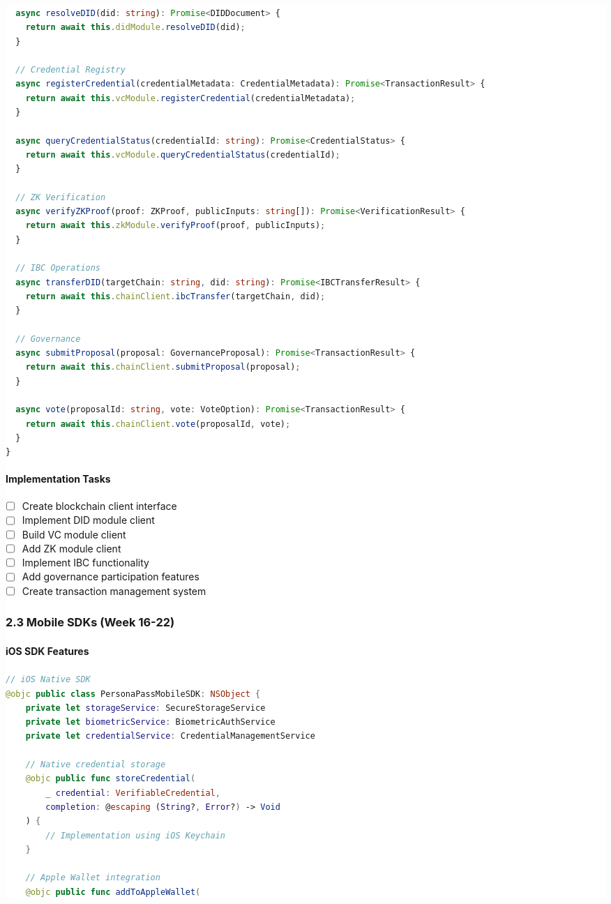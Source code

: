 ```typescript
  async resolveDID(did: string): Promise<DIDDocument> {
    return await this.didModule.resolveDID(did);
  }
  
  // Credential Registry
  async registerCredential(credentialMetadata: CredentialMetadata): Promise<TransactionResult> {
    return await this.vcModule.registerCredential(credentialMetadata);
  }
  
  async queryCredentialStatus(credentialId: string): Promise<CredentialStatus> {
    return await this.vcModule.queryCredentialStatus(credentialId);
  }
  
  // ZK Verification
  async verifyZKProof(proof: ZKProof, publicInputs: string[]): Promise<VerificationResult> {
    return await this.zkModule.verifyProof(proof, publicInputs);
  }
  
  // IBC Operations
  async transferDID(targetChain: string, did: string): Promise<IBCTransferResult> {
    return await this.chainClient.ibcTransfer(targetChain, did);
  }
  
  // Governance
  async submitProposal(proposal: GovernanceProposal): Promise<TransactionResult> {
    return await this.chainClient.submitProposal(proposal);
  }
  
  async vote(proposalId: string, vote: VoteOption): Promise<TransactionResult> {
    return await this.chainClient.vote(proposalId, vote);
  }
}
```

#### Implementation Tasks
- [ ] Create blockchain client interface
- [ ] Implement DID module client
- [ ] Build VC module client
- [ ] Add ZK module client
- [ ] Implement IBC functionality
- [ ] Add governance participation features
- [ ] Create transaction management system

### 2.3 Mobile SDKs (Week 16-22)

#### iOS SDK Features
```swift
// iOS Native SDK
@objc public class PersonaPassMobileSDK: NSObject {
    private let storageService: SecureStorageService
    private let biometricService: BiometricAuthService
    private let credentialService: CredentialManagementService
    
    // Native credential storage
    @objc public func storeCredential(
        _ credential: VerifiableCredential,
        completion: @escaping (String?, Error?) -> Void
    ) {
        // Implementation using iOS Keychain
    }
    
    // Apple Wallet integration
    @objc public func addToAppleWallet(
```